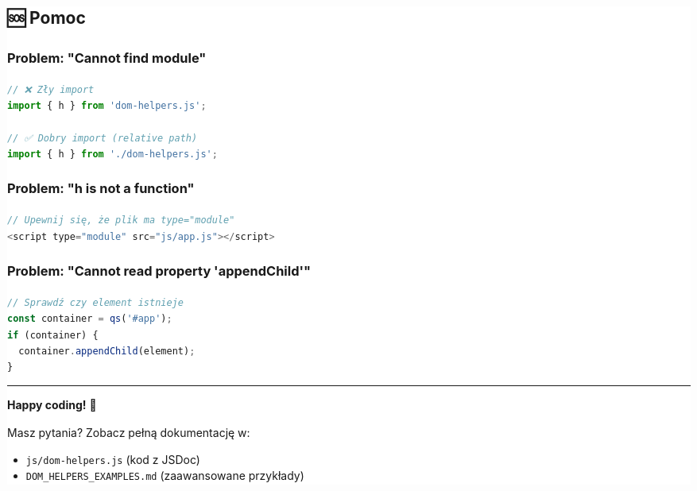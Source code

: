
## 🆘 Pomoc

### Problem: "Cannot find module"
```javascript
// ❌ Zły import
import { h } from 'dom-helpers.js';

// ✅ Dobry import (relative path)
import { h } from './dom-helpers.js';
```

### Problem: "h is not a function"
```javascript
// Upewnij się, że plik ma type="module"
<script type="module" src="js/app.js"></script>
```

### Problem: "Cannot read property 'appendChild'"
```javascript
// Sprawdź czy element istnieje
const container = qs('#app');
if (container) {
  container.appendChild(element);
}
```

---

**Happy coding!** 🚀

Masz pytania? Zobacz pełną dokumentację w:
- `js/dom-helpers.js` (kod z JSDoc)
- `DOM_HELPERS_EXAMPLES.md` (zaawansowane przykłady)




